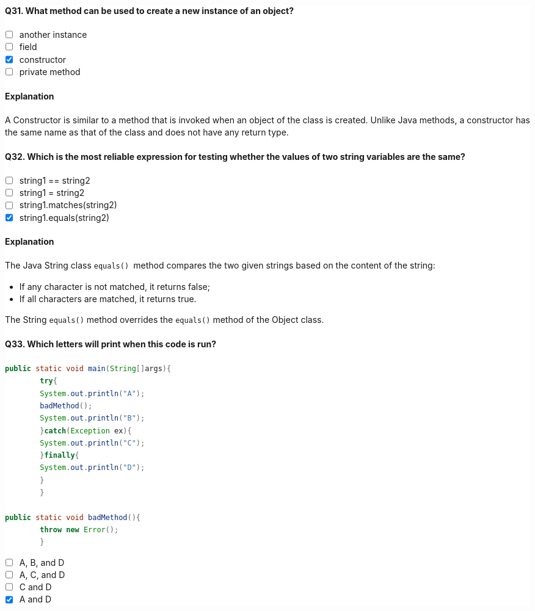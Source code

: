 #### Q31. What method can be used to create a new instance of an object?

- [ ] another instance
- [ ] field
- [x] constructor
- [ ] private method

#### Explanation

A Constructor is similar to a method that is invoked when an object of the class is created. Unlike Java methods, a
constructor has the same name as that of the class and does not have any return type.

#### Q32. Which is the most reliable expression for testing whether the values of two string variables are the same?

- [ ] string1 == string2
- [ ] string1 = string2
- [ ] string1.matches(string2)
- [x] string1.equals(string2)

#### Explanation

The Java String class `equals() `method compares the two given strings based on the content of the string:

- If any character is not matched, it returns false;
- If all characters are matched, it returns true.

The String `equals()` method overrides the `equals()` method of the Object class.

#### Q33. Which letters will print when this code is run?

```java
public static void main(String[]args){
        try{
        System.out.println("A");
        badMethod();
        System.out.println("B");
        }catch(Exception ex){
        System.out.println("C");
        }finally{
        System.out.println("D");
        }
        }

public static void badMethod(){
        throw new Error();
        }
```

- [ ] A, B, and D
- [ ] A, C, and D
- [ ] C and D
- [x] A and D
